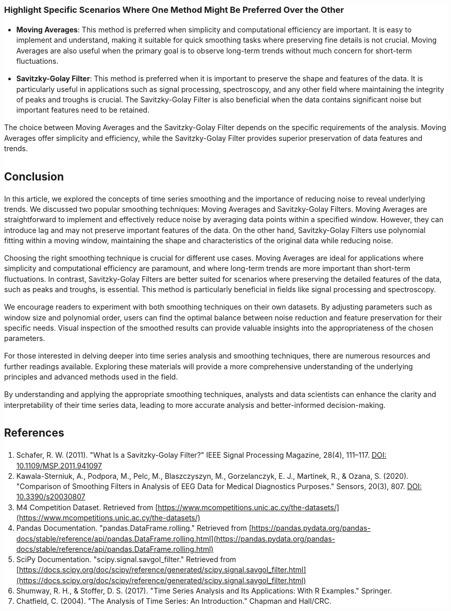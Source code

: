 ### Highlight Specific Scenarios Where One Method Might Be Preferred Over the Other

- **Moving Averages**: This method is preferred when simplicity and computational efficiency are important. It is easy to implement and understand, making it suitable for quick smoothing tasks where preserving fine details is not crucial. Moving Averages are also useful when the primary goal is to observe long-term trends without much concern for short-term fluctuations.
  
- **Savitzky-Golay Filter**: This method is preferred when it is important to preserve the shape and features of the data. It is particularly useful in applications such as signal processing, spectroscopy, and any other field where maintaining the integrity of peaks and troughs is crucial. The Savitzky-Golay Filter is also beneficial when the data contains significant noise but important features need to be retained.

The choice between Moving Averages and the Savitzky-Golay Filter depends on the specific requirements of the analysis. Moving Averages offer simplicity and efficiency, while the Savitzky-Golay Filter provides superior preservation of data features and trends.

## Conclusion

In this article, we explored the concepts of time series smoothing and the importance of reducing noise to reveal underlying trends. We discussed two popular smoothing techniques: Moving Averages and Savitzky-Golay Filters. Moving Averages are straightforward to implement and effectively reduce noise by averaging data points within a specified window. However, they can introduce lag and may not preserve important features of the data. On the other hand, Savitzky-Golay Filters use polynomial fitting within a moving window, maintaining the shape and characteristics of the original data while reducing noise.

Choosing the right smoothing technique is crucial for different use cases. Moving Averages are ideal for applications where simplicity and computational efficiency are paramount, and where long-term trends are more important than short-term fluctuations. In contrast, Savitzky-Golay Filters are better suited for scenarios where preserving the detailed features of the data, such as peaks and troughs, is essential. This method is particularly beneficial in fields like signal processing and spectroscopy.

We encourage readers to experiment with both smoothing techniques on their own datasets. By adjusting parameters such as window size and polynomial order, users can find the optimal balance between noise reduction and feature preservation for their specific needs. Visual inspection of the smoothed results can provide valuable insights into the appropriateness of the chosen parameters.

For those interested in delving deeper into time series analysis and smoothing techniques, there are numerous resources and further readings available. Exploring these materials will provide a more comprehensive understanding of the underlying principles and advanced methods used in the field.

By understanding and applying the appropriate smoothing techniques, analysts and data scientists can enhance the clarity and interpretability of their time series data, leading to more accurate analysis and better-informed decision-making.

## References

1. Schafer, R. W. (2011). "What Is a Savitzky-Golay Filter?" IEEE Signal Processing Magazine, 28(4), 111–117. [DOI: 10.1109/MSP.2011.941097](https://ieeexplore.ieee.org/document/6017220)
2. Kawala-Sterniuk, A., Podpora, M., Pelc, M., Blaszczyszyn, M., Gorzelanczyk, E. J., Martinek, R., & Ozana, S. (2020). "Comparison of Smoothing Filters in Analysis of EEG Data for Medical Diagnostics Purposes." Sensors, 20(3), 807. [DOI: 10.3390/s20030807](https://doi.org/10.3390/s20030807)
3. M4 Competition Dataset. Retrieved from [https://www.mcompetitions.unic.ac.cy/the-datasets/](https://www.mcompetitions.unic.ac.cy/the-datasets/)
4. Pandas Documentation. "pandas.DataFrame.rolling." Retrieved from [https://pandas.pydata.org/pandas-docs/stable/reference/api/pandas.DataFrame.rolling.html](https://pandas.pydata.org/pandas-docs/stable/reference/api/pandas.DataFrame.rolling.html)
5. SciPy Documentation. "scipy.signal.savgol_filter." Retrieved from [https://docs.scipy.org/doc/scipy/reference/generated/scipy.signal.savgol_filter.html](https://docs.scipy.org/doc/scipy/reference/generated/scipy.signal.savgol_filter.html)
6. Shumway, R. H., & Stoffer, D. S. (2017). "Time Series Analysis and Its Applications: With R Examples." Springer.
7. Chatfield, C. (2004). "The Analysis of Time Series: An Introduction." Chapman and Hall/CRC.